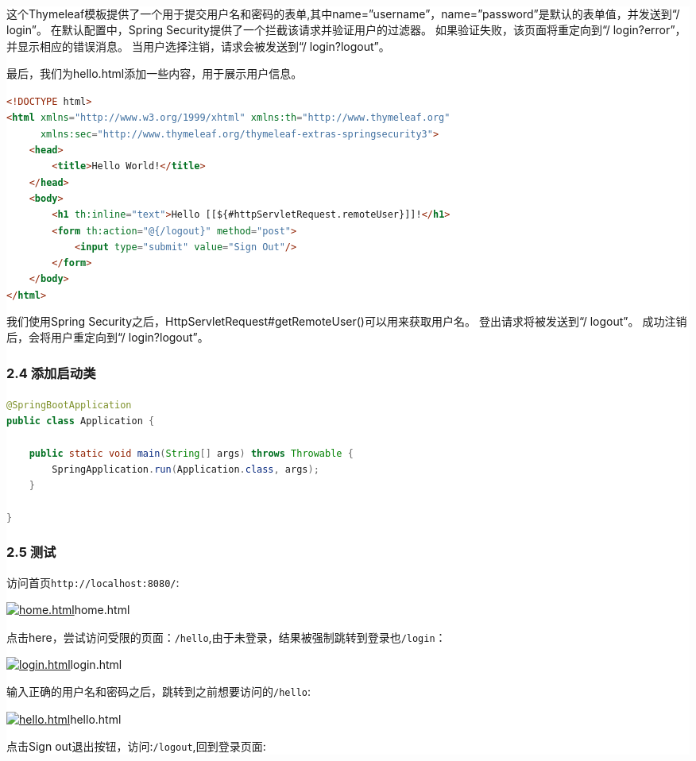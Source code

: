 这个Thymeleaf模板提供了一个用于提交用户名和密码的表单,其中name=”username”，name=”password”是默认的表单值，并发送到“/ login”。 在默认配置中，Spring Security提供了一个拦截该请求并验证用户的过滤器。 如果验证失败，该页面将重定向到“/ login?error”，并显示相应的错误消息。 当用户选择注销，请求会被发送到“/ login?logout”。

最后，我们为hello.html添加一些内容，用于展示用户信息。

```HTML
<!DOCTYPE html>
<html xmlns="http://www.w3.org/1999/xhtml" xmlns:th="http://www.thymeleaf.org"
      xmlns:sec="http://www.thymeleaf.org/thymeleaf-extras-springsecurity3">
    <head>
        <title>Hello World!</title>
    </head>
    <body>
        <h1 th:inline="text">Hello [[${#httpServletRequest.remoteUser}]]!</h1>
        <form th:action="@{/logout}" method="post">
            <input type="submit" value="Sign Out"/>
        </form>
    </body>
</html>
```

我们使用Spring Security之后，HttpServletRequest#getRemoteUser()可以用来获取用户名。 登出请求将被发送到“/ logout”。 成功注销后，会将用户重定向到“/ login?logout”。

### 2.4 添加启动类

```Java
@SpringBootApplication
public class Application {

    public static void main(String[] args) throws Throwable {
        SpringApplication.run(Application.class, args);
    }

}
```

### 2.5 测试

访问首页`http://localhost:8080/`:

[![home.html](http://ov0zuistv.bkt.clouddn.com/home.png)](http://ov0zuistv.bkt.clouddn.com/home.png)home.html

点击here，尝试访问受限的页面：`/hello`,由于未登录，结果被强制跳转到登录也`/login`：

[![login.html](http://ov0zuistv.bkt.clouddn.com/login.png)](http://ov0zuistv.bkt.clouddn.com/login.png)login.html

输入正确的用户名和密码之后，跳转到之前想要访问的`/hello`:

[![hello.html](http://ov0zuistv.bkt.clouddn.com/hello.png)](http://ov0zuistv.bkt.clouddn.com/hello.png)hello.html

点击Sign out退出按钮，访问:`/logout`,回到登录页面:
